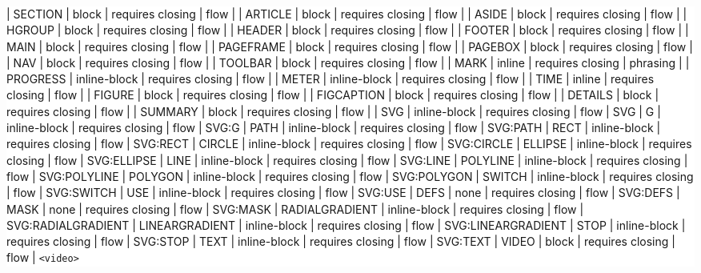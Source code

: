 | SECTION |   block |   requires closing |  flow | 
| ARTICLE |   block |   requires closing |  flow | 
| ASIDE |   block |   requires closing |  flow | 
| HGROUP |   block |   requires closing |  flow | 
| HEADER |   block |   requires closing |  flow | 
| FOOTER |   block |   requires closing |  flow | 
| MAIN |   block |   requires closing |  flow | 
| PAGEFRAME |   block |   requires closing |  flow | 
| PAGEBOX |   block |   requires closing |  flow | 
| NAV |   block |   requires closing |  flow | 
| TOOLBAR |   block |   requires closing |  flow | 
| MARK |    inline |   requires closing |  phrasing | 
| PROGRESS |   inline-block |   requires closing |  flow | 
| METER |   inline-block |   requires closing |  flow | 
| TIME |    inline |   requires closing |  flow | 
| FIGURE |   block |   requires closing |  flow | 
| FIGCAPTION |   block |   requires closing |  flow | 
| DETAILS |   block |   requires closing |  flow | 
| SUMMARY |   block |   requires closing |   flow | 
| SVG |   inline-block |   requires closing |   flow |        SVG
| G |   inline-block |   requires closing |   flow |          SVG:G
| PATH |   inline-block |   requires closing |   flow |       SVG:PATH
| RECT |   inline-block |   requires closing |   flow |       SVG:RECT
| CIRCLE |   inline-block |   requires closing |   flow |     SVG:CIRCLE
| ELLIPSE |   inline-block |   requires closing |   flow |    SVG:ELLIPSE
| LINE |   inline-block |   requires closing |   flow |       SVG:LINE
| POLYLINE |   inline-block |   requires closing |   flow |   SVG:POLYLINE
| POLYGON |   inline-block |   requires closing |   flow |    SVG:POLYGON
| SWITCH |   inline-block |   requires closing |   flow |     SVG:SWITCH
| USE |   inline-block |   requires closing |   flow |        SVG:USE
| DEFS |   none |   requires closing |   flow |               SVG:DEFS
| MASK |   none |   requires closing |   flow |               SVG:MASK
| RADIALGRADIENT |   inline-block |   requires closing |   flow |     SVG:RADIALGRADIENT
| LINEARGRADIENT |   inline-block |   requires closing |   flow |     SVG:LINEARGRADIENT
| STOP |   inline-block |   requires closing |   flow |     SVG:STOP
 | TEXT |   inline-block |   requires closing |   flow |     SVG:TEXT
| VIDEO |   block |   requires closing |  flow |   `<video>` 